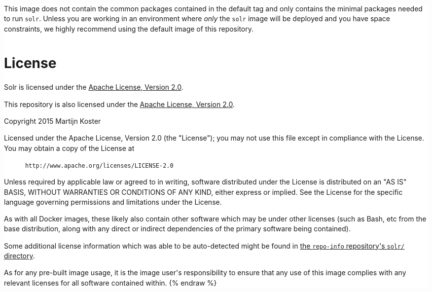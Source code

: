 This image does not contain the common packages contained in the default tag and only contains the minimal packages needed to run `solr`. Unless you are working in an environment where *only* the `solr` image will be deployed and you have space constraints, we highly recommend using the default image of this repository.

# License

Solr is licensed under the [Apache License, Version 2.0](https://www.apache.org/licenses/LICENSE-2.0).

This repository is also licensed under the [Apache License, Version 2.0](https://www.apache.org/licenses/LICENSE-2.0).

Copyright 2015 Martijn Koster

Licensed under the Apache License, Version 2.0 (the "License"); you may not use this file except in compliance with the License. You may obtain a copy of the License at

	      http://www.apache.org/licenses/LICENSE-2.0

Unless required by applicable law or agreed to in writing, software distributed under the License is distributed on an "AS IS" BASIS, WITHOUT WARRANTIES OR CONDITIONS OF ANY KIND, either express or implied. See the License for the specific language governing permissions and limitations under the License.

As with all Docker images, these likely also contain other software which may be under other licenses (such as Bash, etc from the base distribution, along with any direct or indirect dependencies of the primary software being contained).

Some additional license information which was able to be auto-detected might be found in [the `repo-info` repository's `solr/` directory](https://github.com/docker-library/repo-info/tree/master/repos/solr).

As for any pre-built image usage, it is the image user's responsibility to ensure that any use of this image complies with any relevant licenses for all software contained within.
{% endraw %}
